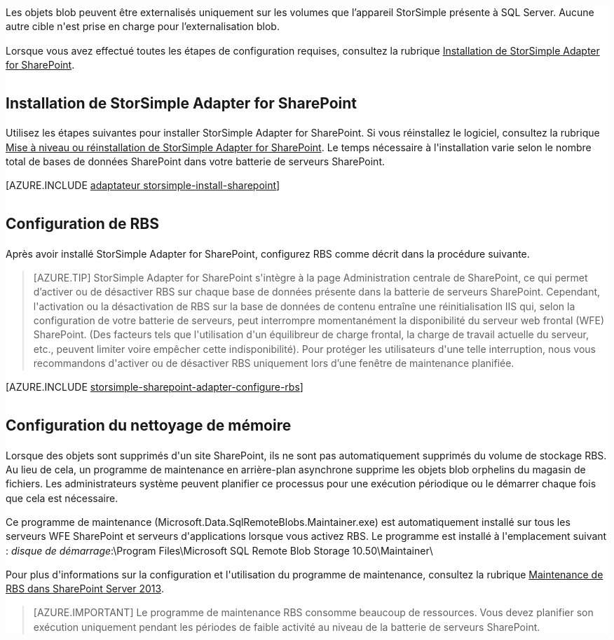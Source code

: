 Les objets blob peuvent être externalisés uniquement sur les volumes que l’appareil StorSimple présente à SQL Server. Aucune autre cible n'est prise en charge pour l’externalisation blob.

Lorsque vous avez effectué toutes les étapes de configuration requises, consultez la rubrique [Installation de StorSimple Adapter for SharePoint](#install-the-storsimple-adapter-for-sharepoint).

## Installation de StorSimple Adapter for SharePoint

Utilisez les étapes suivantes pour installer StorSimple Adapter for SharePoint. Si vous réinstallez le logiciel, consultez la rubrique [Mise à niveau ou réinstallation de StorSimple Adapter for SharePoint](#upgrade-or-reinstall-the-storsimple-adapter-for-sharepoint). Le temps nécessaire à l'installation varie selon le nombre total de bases de données SharePoint dans votre batterie de serveurs SharePoint.

[AZURE.INCLUDE [adaptateur storsimple-install-sharepoint](../../includes/storsimple-install-sharepoint-adapter.md)]


## Configuration de RBS

Après avoir installé StorSimple Adapter for SharePoint, configurez RBS comme décrit dans la procédure suivante.

>[AZURE.TIP] StorSimple Adapter for SharePoint s'intègre à la page Administration centrale de SharePoint, ce qui permet d’activer ou de désactiver RBS sur chaque base de données présente dans la batterie de serveurs SharePoint. Cependant, l'activation ou la désactivation de RBS sur la base de données de contenu entraîne une réinitialisation IIS qui, selon la configuration de votre batterie de serveurs, peut interrompre momentanément la disponibilité du serveur web frontal (WFE) SharePoint. (Des facteurs tels que l'utilisation d'un équilibreur de charge frontal, la charge de travail actuelle du serveur, etc., peuvent limiter voire empêcher cette indisponibilité). Pour protéger les utilisateurs d'une telle interruption, nous vous recommandons d'activer ou de désactiver RBS uniquement lors d’une fenêtre de maintenance planifiée.

[AZURE.INCLUDE [storsimple-sharepoint-adapter-configure-rbs](../../includes/storsimple-sharepoint-adapter-configure-rbs.md)]
 

## Configuration du nettoyage de mémoire

Lorsque des objets sont supprimés d'un site SharePoint, ils ne sont pas automatiquement supprimés du volume de stockage RBS. Au lieu de cela, un programme de maintenance en arrière-plan asynchrone supprime les objets blob orphelins du magasin de fichiers. Les administrateurs système peuvent planifier ce processus pour une exécution périodique ou le démarrer chaque fois que cela est nécessaire.

Ce programme de maintenance (Microsoft.Data.SqlRemoteBlobs.Maintainer.exe) est automatiquement installé sur tous les serveurs WFE SharePoint et serveurs d'applications lorsque vous activez RBS. Le programme est installé à l'emplacement suivant : *disque de démarrage*:\\Program Files\\Microsoft SQL Remote Blob Storage 10.50\\Maintainer\\

Pour plus d'informations sur la configuration et l'utilisation du programme de maintenance, consultez la rubrique [Maintenance de RBS dans SharePoint Server 2013][8].

>[AZURE.IMPORTANT] Le programme de maintenance RBS consomme beaucoup de ressources. Vous devez planifier son exécution uniquement pendant les périodes de faible activité au niveau de la batterie de serveurs SharePoint.


[1]: https://www.microsoft.com/download/details.aspx?id=44073
[2]: https://technet.microsoft.com/library/ff628583(v=office.15).aspx
[3]: https://technet.microsoft.com/library/ff628583(v=office.14).aspx
[4]: https://technet.microsoft.com/library/ff628569(v=office.14).aspx
[5]: https://technet.microsoft.com/library/ff628583(v=office.15).aspx
[8]: https://technet.microsoft.com/fr-FR/library/ff943565.aspx